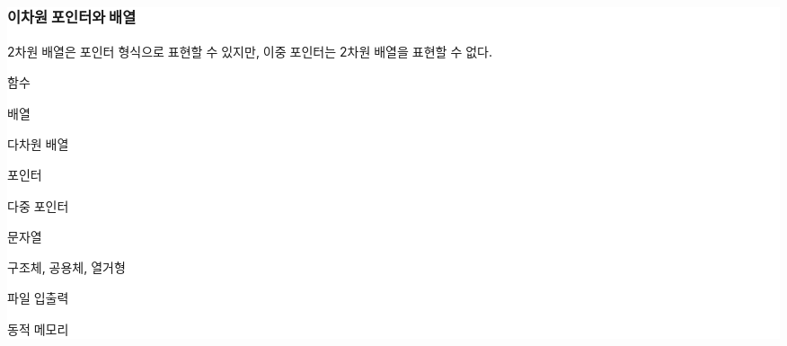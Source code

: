 





### 이차원 포인터와 배열

2차원 배열은 포인터 형식으로 표현할 수 있지만, 이중 포인터는 2차원 배열을 표현할 수 없다.





함수

배열

다차원 배열

포인터

다중 포인터

문자열

구조체, 공용체, 열거형

파일 입출력

동적 메모리
